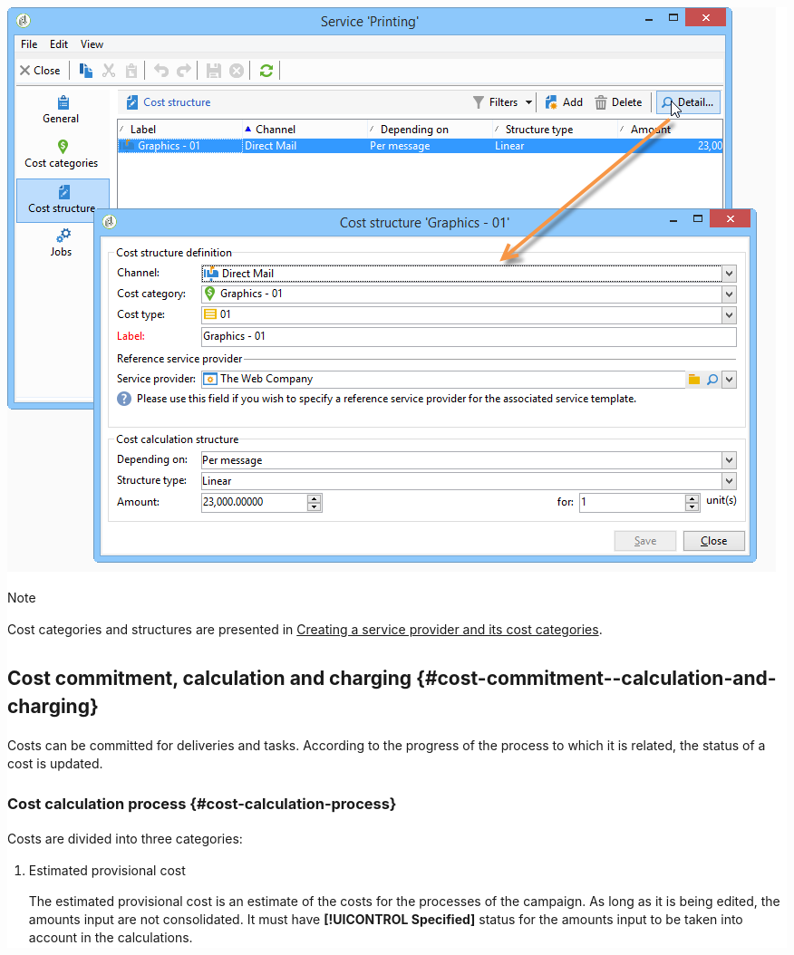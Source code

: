 ![](assets/s_user_edit_node_supplier_costs.png)

>[!NOTE]
>
>Cost categories and structures are presented in [Creating a service provider and its cost categories](../../campaign/using/providers--stocks-and-budgets.md#creating-a-service-provider-and-its-cost-categories).

## Cost commitment, calculation and charging {#cost-commitment--calculation-and-charging}

Costs can be committed for deliveries and tasks. According to the progress of the process to which it is related, the status of a cost is updated.

### Cost calculation process {#cost-calculation-process}

Costs are divided into three categories:

1. Estimated provisional cost

   The estimated provisional cost is an estimate of the costs for the processes of the campaign. As long as it is being edited, the amounts input are not consolidated. It must have **[!UICONTROL Specified]** status for the amounts input to be taken into account in the calculations.
